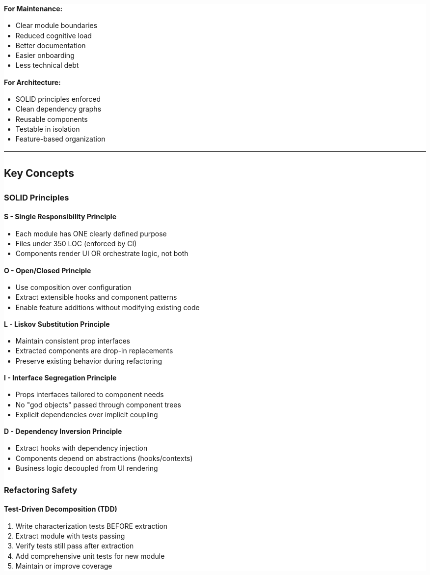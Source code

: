 **For Maintenance:**
- Clear module boundaries
- Reduced cognitive load
- Better documentation
- Easier onboarding
- Less technical debt

**For Architecture:**
- SOLID principles enforced
- Clean dependency graphs
- Reusable components
- Testable in isolation
- Feature-based organization

---

## Key Concepts

### SOLID Principles

**S - Single Responsibility Principle**
- Each module has ONE clearly defined purpose
- Files under 350 LOC (enforced by CI)
- Components render UI OR orchestrate logic, not both

**O - Open/Closed Principle**
- Use composition over configuration
- Extract extensible hooks and component patterns
- Enable feature additions without modifying existing code

**L - Liskov Substitution Principle**
- Maintain consistent prop interfaces
- Extracted components are drop-in replacements
- Preserve existing behavior during refactoring

**I - Interface Segregation Principle**
- Props interfaces tailored to component needs
- No "god objects" passed through component trees
- Explicit dependencies over implicit coupling

**D - Dependency Inversion Principle**
- Extract hooks with dependency injection
- Components depend on abstractions (hooks/contexts)
- Business logic decoupled from UI rendering

### Refactoring Safety

**Test-Driven Decomposition (TDD)**
1. Write characterization tests BEFORE extraction
2. Extract module with tests passing
3. Verify tests still pass after extraction
4. Add comprehensive unit tests for new module
5. Maintain or improve coverage
